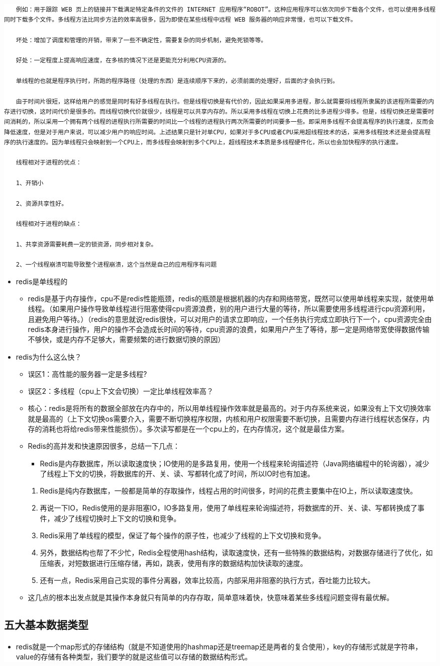     　　例如：用于跟踪 WEB 页上的链接并下载满足特定条件的文件的 INTERNET 应用程序“ROBOT”。这种应用程序可以依次同步下载各个文件，也可以使用多线程同时下载多个文件。多线程方法比同步方法的效率高很多，因为即使在某些线程中远程 WEB 服务器的响应非常慢，也可以下载文件。

    　　坏处：增加了调度和管理的开销，带来了一些不确定性，需要复杂的同步机制，避免死锁等等。

    　　好处：一定程度上提高响应速度，在多核的情况下还是更能充分利用CPU资源的。

    　　单线程的也就是程序执行时，所跑的程序路径（处理的东西）是连续顺序下来的，必须前面的处理好，后面的才会执行到。

    　　由于时间片很短，这样给用户的感觉是同时有好多线程在执行。但是线程切换是有代价的，因此如果采用多进程，那么就需要将线程所隶属的该进程所需要的内存进行切换，这时间代价是很多的。而线程切换代价就很少，线程是可以共享内存的。所以采用多线程在切换上花费的比多进程少得多。但是，线程切换还是需要时间消耗的，所以采用一个拥有两个线程的进程执行所需要的时间比一个线程的进程执行两次所需要的时间要多一些。即采用多线程不会提高程序的执行速度，反而会降低速度，但是对于用户来说，可以减少用户的响应时间。上述结果只是针对单CPU，如果对于多CPU或者CPU采用超线程技术的话，采用多线程技术还是会提高程序的执行速度的。因为单线程只会映射到一个CPU上，而多线程会映射到多个CPU上，超线程技术本质是多线程硬件化，所以也会加快程序的执行速度。

    　　线程相对于进程的优点：

    　　1、开销小

    　　2、资源共享性好。

    　　线程相对于进程的缺点：

    　　1、共享资源需要耗费一定的锁资源，同步相对复杂。

    　　2、一个线程崩溃可能导致整个进程崩溃，这个当然是自己的应用程序有问题

- redis是单线程的

  - redis是基于内存操作，cpu不是redis性能瓶颈，redis的瓶颈是根据机器的内存和网络带宽，既然可以使用单线程来实现，就使用单线程。（如果用户操作导致单线程进行阻塞使得cpu资源浪费，别的用户进行大量的等待，所以需要使用多线程进行cpu资源利用，且避免用户等待。）（redis的意思就说redis很快，可以对用户的请求立即响应，一个任务执行完成立即执行下一个，cpu资源完全由redis本身进行操作，用户的操作不会造成长时间的等待，cpu资源的浪费，如果用户产生了等待，那一定是网络带宽使得数据传输不够快，或是内存不足够大，需要频繁的进行数据切换的原因）

- redis为什么这么快？

  - 误区1：高性能的服务器一定是多线程?

  - 误区2：多线程（cpu上下文会切换）一定比单线程效率高？

  - 核心：redis是将所有的数据全部放在内存中的，所以用单线程操作效率就是最高的。对于内存系统来说，如果没有上下文切换效率就是最高的（上下文切换os需要介入，需要不断切换程序权限，内核和用户权限需要不断切换，且需要内存进行线程状态保存，内存的消耗也将给redis带来性能损伤）。多次读写都是在一个cpu上的，在内存情况，这个就是最佳方案。

  - Redis的高并发和快速原因很多，总结一下几点：

    - Redis是内存数据库，所以读取速度快；IO使用的是多路复用，使用一个线程来轮询描述符（Java网络编程中的轮询器），减少了线程上下文的切换，将数据库的开、关、读、写都转化成了时间，所以IO时也有加速。

    1. Redis是纯内存数据库，一般都是简单的存取操作，线程占用的时间很多，时间的花费主要集中在IO上，所以读取速度快。

    2. 再说一下IO，Redis使用的是非阻塞IO，IO多路复用，使用了单线程来轮询描述符，将数据库的开、关、读、写都转换成了事件，减少了线程切换时上下文的切换和竞争。

    3. Redis采用了单线程的模型，保证了每个操作的原子性，也减少了线程的上下文切换和竞争。

    4. 另外，数据结构也帮了不少忙，Redis全程使用hash结构，读取速度快，还有一些特殊的数据结构，对数据存储进行了优化，如压缩表，对短数据进行压缩存储，再如，跳表，使用有序的数据结构加快读取的速度。

    5. 还有一点，Redis采用自己实现的事件分离器，效率比较高，内部采用非阻塞的执行方式，吞吐能力比较大。

  - 这几点的根本出发点就是其操作本身就只有简单的内存存取，简单意味着快，快意味着某些多线程问题变得有最优解。

## 五大基本数据类型

- redis就是一个map形式的存储结构（就是不知道使用的hashmap还是treemap还是两者的复合使用），key的存储形式就是字符串，value的存储有各种类型，我们要学的就是这些值可以存储的数据结构形式。
